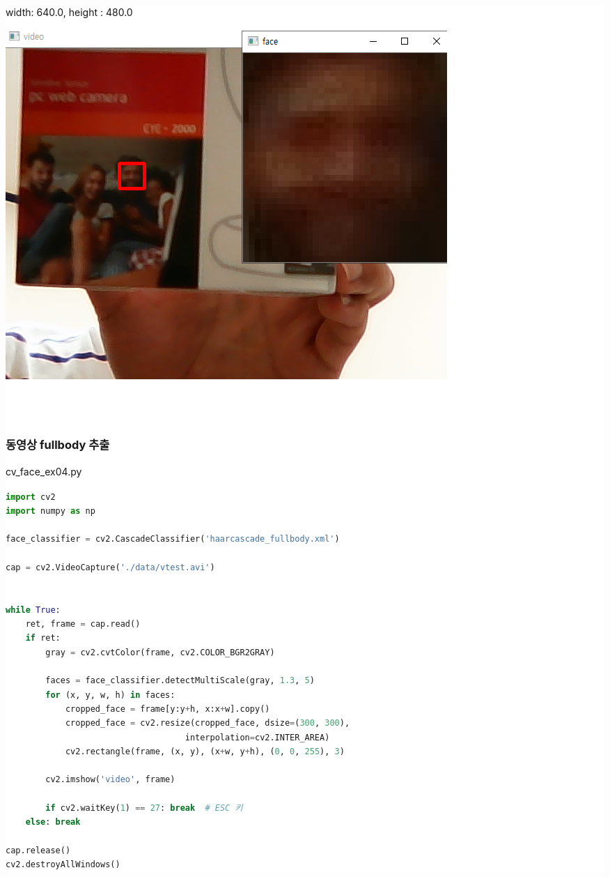 width: 640.0, height : 480.0  

![image-20200928163550197](09_OpenCV04_OpenCV_얼굴_영역_추출.assets/image-20200928163550197.png)  

<br>

<br>

### 동영상 fullbody 추출

cv_face_ex04.py

```python
import cv2
import numpy as np

face_classifier = cv2.CascadeClassifier('haarcascade_fullbody.xml')

cap = cv2.VideoCapture('./data/vtest.avi')


while True:
    ret, frame = cap.read()
    if ret:
        gray = cv2.cvtColor(frame, cv2.COLOR_BGR2GRAY)

        faces = face_classifier.detectMultiScale(gray, 1.3, 5)
        for (x, y, w, h) in faces:
            cropped_face = frame[y:y+h, x:x+w].copy()
            cropped_face = cv2.resize(cropped_face, dsize=(300, 300),
                                    interpolation=cv2.INTER_AREA)
            cv2.rectangle(frame, (x, y), (x+w, y+h), (0, 0, 255), 3)
            
        cv2.imshow('video', frame)
        
        if cv2.waitKey(1) == 27: break  # ESC 키
    else: break

cap.release()
cv2.destroyAllWindows()
```